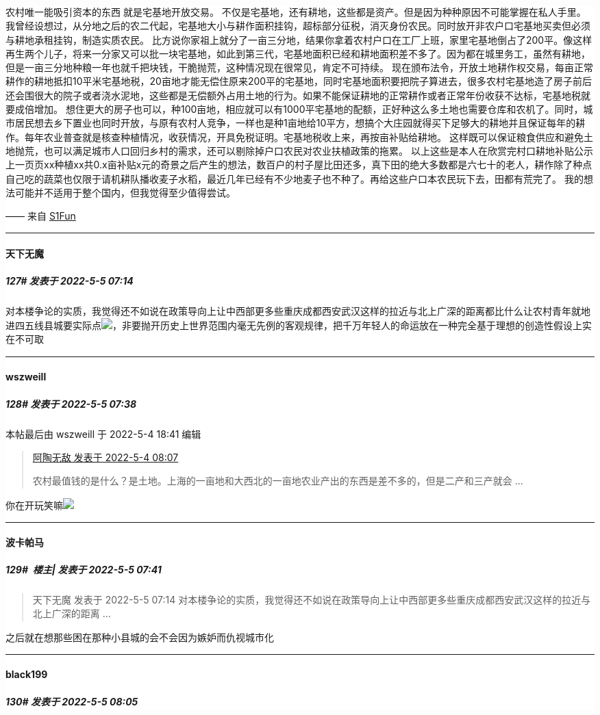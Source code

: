 农村唯一能吸引资本的东西 就是宅基地开放交易。</blockquote>
不仅是宅基地，还有耕地，这些都是资产。但是因为种种原因不可能掌握在私人手里。
我曾经设想过，从分地之后的农二代起，宅基地大小与耕作面积挂钩，超标部分征税，消灭身份农民。同时放开非农户口宅基地买卖但必须与耕地承租挂钩，制造实质农民。
比方说你家祖上就分了一亩三分地，结果你拿着农村户口在工厂上班，家里宅基地倒占了200平。像这样再生两个儿子，将来一分家又可以批一块宅基地，如此到第三代，宅基地面积已经和耕地面积差不多了。因为都在城里务工，虽然有耕地，但是一亩三分地种粮一年也就千把块钱，干脆抛荒，这种情况现在很常见，肯定不可持续。
现在颁布法令，开放土地耕作权交易，每亩正常耕作的耕地抵扣10平米宅基地税，20亩地才能无偿住原来200平的宅基地，同时宅基地面积要把院子算进去，很多农村宅基地造了房子前后还会围很大的院子或者浇水泥地，这些都是无偿额外占用土地的行为。如果不能保证耕地的正常耕作或者正常年份收获不达标，宅基地税就要成倍增加。
想住更大的房子也可以，种100亩地，相应就可以有1000平宅基地的配额，正好种这么多土地也需要仓库和农机了。同时，城市居民想去乡下置业也同时开放，与原有农村人竞争，一样也是种1亩地给10平方，想搞个大庄园就得买下足够大的耕地并且保证每年的耕作。每年农业普查就是核查种植情况，收获情况，开具免税证明。宅基地税收上来，再按亩补贴给耕地。
这样既可以保证粮食供应和避免土地抛荒，也可以满足城市人口回归乡村的需求，还可以剔除掉户口农民对农业扶植政策的拖累。
以上这些是本人在欣赏完村口耕地补贴公示上一页页xx种植xx共0.x亩补贴x元的奇景之后产生的想法，数百户的村子屋比田还多，真下田的绝大多数都是六七十的老人，耕作除了种点自己吃的蔬菜也仅限于请机耕队播收麦子水稻，最近几年已经有不少地麦子也不种了。再给这些户口本农民玩下去，田都有荒完了。
我的想法可能并不适用于整个国内，但我觉得至少值得尝试。

—— 来自 [S1Fun](https://s1fun.koalcat.com)



*****

####  天下无魔  
##### 127#       发表于 2022-5-5 07:14

对本楼争论的实质，我觉得还不如说在政策导向上让中西部更多些重庆成都西安武汉这样的拉近与北上广深的距离都比什么让农村青年就地进四五线县城要实际点<img src="https://static.saraba1st.com/image/smiley/face2017/044.png" referrerpolicy="no-referrer">，非要抛开历史上世界范围内毫无先例的客观规律，把千万年轻人的命运放在一种完全基于理想的创造性假设上实在不可取



*****

####  wszweill  
##### 128#       发表于 2022-5-5 07:38

 本帖最后由 wszweill 于 2022-5-4 18:41 编辑 
<blockquote><a href="httphttps://bbs.saraba1st.com/2b/forum.php?mod=redirect&amp;goto=findpost&amp;pid=55693993&amp;ptid=2067778" target="_blank">阿陶无敌 发表于 2022-5-4 08:07</a>

农村最值钱的是什么？是土地。上海的一亩地和大西北的一亩地农业产出的东西是差不多的，但是二产和三产就会 ...</blockquote>
你在开玩笑嘛<img src="https://static.saraba1st.com/image/smiley/face2017/068.png" referrerpolicy="no-referrer"> 

*****

####  波卡帕马  
##### 129#         楼主| 发表于 2022-5-5 07:41

<blockquote>天下无魔 发表于 2022-5-5 07:14
对本楼争论的实质，我觉得还不如说在政策导向上让中西部更多些重庆成都西安武汉这样的拉近与北上广深的距离 ...</blockquote>
之后就在想那些困在那种小县城的会不会因为嫉妒而仇视城市化 



*****

####  black199  
##### 130#       发表于 2022-5-5 08:05
